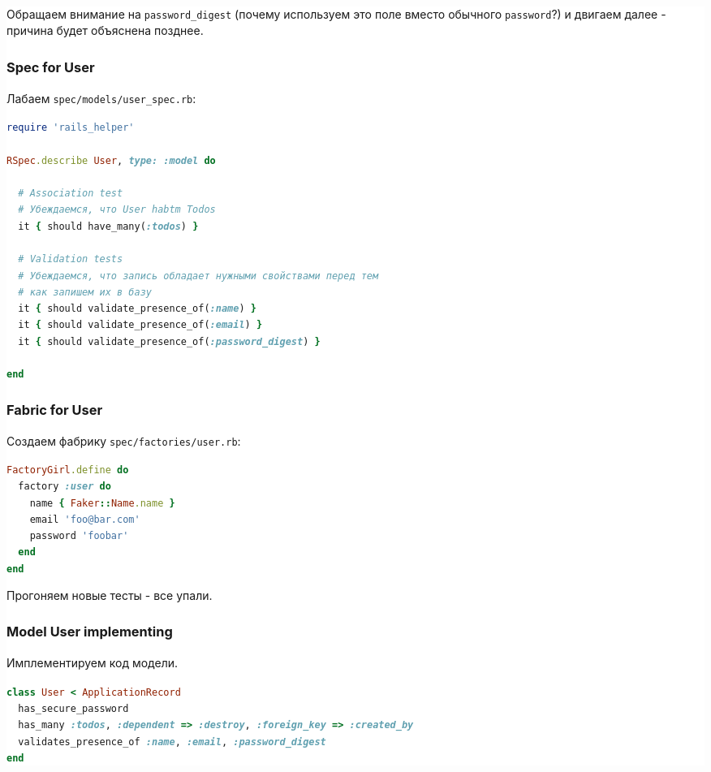 Обращаем внимание на `password_digest` (почему используем это поле вместо обычного `password`?) и двигаем далее -
причина будет объяснена позднее.

### Spec for User

Лабаем `spec/models/user_spec.rb`:
 
```ruby
require 'rails_helper'

RSpec.describe User, type: :model do

  # Association test
  # Убеждаемся, что User habtm Todos
  it { should have_many(:todos) }

  # Validation tests
  # Убеждаемся, что запись обладает нужными свойствами перед тем
  # как запишем их в базу
  it { should validate_presence_of(:name) }
  it { should validate_presence_of(:email) }
  it { should validate_presence_of(:password_digest) }

end
```

### Fabric for User

Создаем фабрику `spec/factories/user.rb`:

```ruby
FactoryGirl.define do
  factory :user do
    name { Faker::Name.name }
    email 'foo@bar.com'
    password 'foobar'
  end
end
```

Прогоняем новые тесты - все упали. 

### Model User implementing

Имплементируем код модели.
 
```ruby
class User < ApplicationRecord
  has_secure_password
  has_many :todos, :dependent => :destroy, :foreign_key => :created_by
  validates_presence_of :name, :email, :password_digest
end
```
